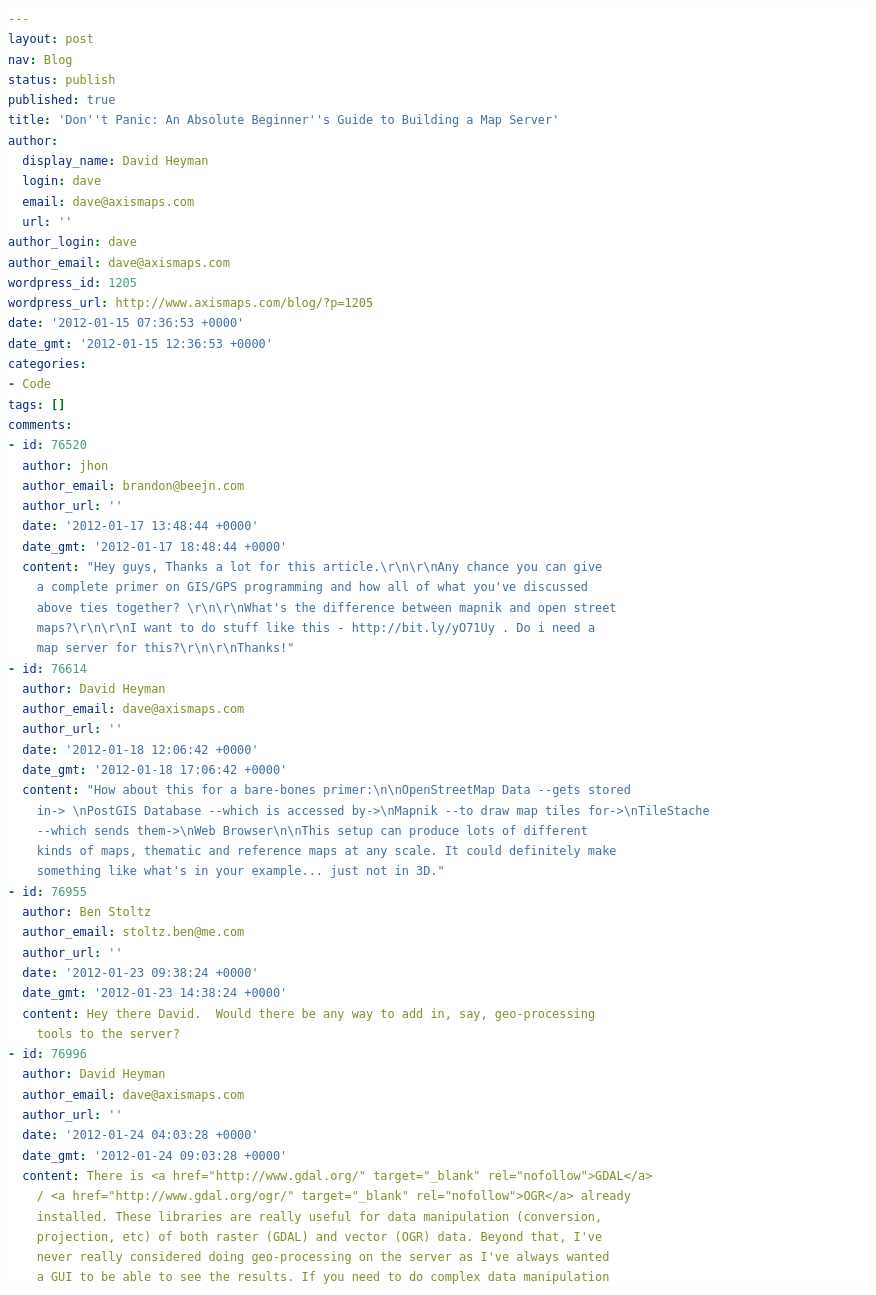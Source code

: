 ```yaml
---
layout: post
nav: Blog
status: publish
published: true
title: 'Don''t Panic: An Absolute Beginner''s Guide to Building a Map Server'
author:
  display_name: David Heyman
  login: dave
  email: dave@axismaps.com
  url: ''
author_login: dave
author_email: dave@axismaps.com
wordpress_id: 1205
wordpress_url: http://www.axismaps.com/blog/?p=1205
date: '2012-01-15 07:36:53 +0000'
date_gmt: '2012-01-15 12:36:53 +0000'
categories:
- Code
tags: []
comments:
- id: 76520
  author: jhon
  author_email: brandon@beejn.com
  author_url: ''
  date: '2012-01-17 13:48:44 +0000'
  date_gmt: '2012-01-17 18:48:44 +0000'
  content: "Hey guys, Thanks a lot for this article.\r\n\r\nAny chance you can give
    a complete primer on GIS/GPS programming and how all of what you've discussed
    above ties together? \r\n\r\nWhat's the difference between mapnik and open street
    maps?\r\n\r\nI want to do stuff like this - http://bit.ly/yO71Uy . Do i need a
    map server for this?\r\n\r\nThanks!"
- id: 76614
  author: David Heyman
  author_email: dave@axismaps.com
  author_url: ''
  date: '2012-01-18 12:06:42 +0000'
  date_gmt: '2012-01-18 17:06:42 +0000'
  content: "How about this for a bare-bones primer:\n\nOpenStreetMap Data --gets stored
    in-> \nPostGIS Database --which is accessed by->\nMapnik --to draw map tiles for->\nTileStache
    --which sends them->\nWeb Browser\n\nThis setup can produce lots of different
    kinds of maps, thematic and reference maps at any scale. It could definitely make
    something like what's in your example... just not in 3D."
- id: 76955
  author: Ben Stoltz
  author_email: stoltz.ben@me.com
  author_url: ''
  date: '2012-01-23 09:38:24 +0000'
  date_gmt: '2012-01-23 14:38:24 +0000'
  content: Hey there David.  Would there be any way to add in, say, geo-processing
    tools to the server?
- id: 76996
  author: David Heyman
  author_email: dave@axismaps.com
  author_url: ''
  date: '2012-01-24 04:03:28 +0000'
  date_gmt: '2012-01-24 09:03:28 +0000'
  content: There is <a href="http://www.gdal.org/" target="_blank" rel="nofollow">GDAL</a>
    / <a href="http://www.gdal.org/ogr/" target="_blank" rel="nofollow">OGR</a> already
    installed. These libraries are really useful for data manipulation (conversion,
    projection, etc) of both raster (GDAL) and vector (OGR) data. Beyond that, I've
    never really considered doing geo-processing on the server as I've always wanted
    a GUI to be able to see the results. If you need to do complex data manipulation
```